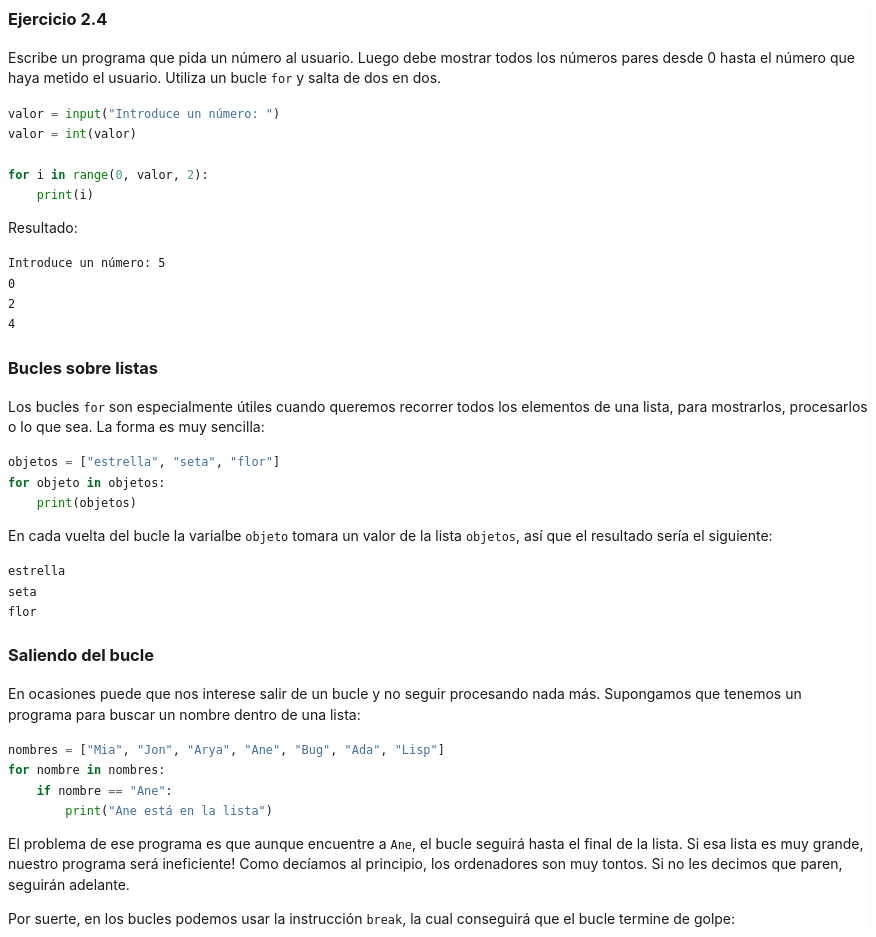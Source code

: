 ### Ejercicio 2.4
Escribe un programa que pida un número al usuario. Luego debe mostrar todos los números pares desde 0 hasta el número que haya metido el usuario. Utiliza un bucle `for` y salta de dos en dos.

```python
valor = input("Introduce un número: ")
valor = int(valor)

for i in range(0, valor, 2):
    print(i)
```
Resultado:

```console
Introduce un número: 5
0
2
4
```

### Bucles sobre listas
Los bucles `for` son especialmente útiles cuando queremos recorrer todos los elementos de una lista, para mostrarlos, procesarlos o lo que sea. La forma es muy sencilla:

```python
objetos = ["estrella", "seta", "flor"]
for objeto in objetos:
	print(objetos)
```
En cada vuelta del bucle la varialbe `objeto` tomara un valor de la lista `objetos`, así que el resultado sería el siguiente:

```console
estrella
seta
flor
```

### Saliendo del bucle
En ocasiones puede que nos interese salir de un bucle y no seguir procesando nada más. Supongamos que tenemos un programa para buscar un nombre dentro de una lista:

```python
nombres = ["Mia", "Jon", "Arya", "Ane", "Bug", "Ada", "Lisp"]
for nombre in nombres:
	if nombre == "Ane":
		print("Ane está en la lista")
```
El problema de ese programa es que aunque encuentre a `Ane`, el bucle seguirá hasta el final de la lista. Si esa lista es muy grande, nuestro programa será ineficiente! Como decíamos al principio, los ordenadores son muy tontos. Si no les decimos que paren, seguirán adelante.

Por suerte, en los bucles podemos usar la instrucción `break`, la cual conseguirá que el bucle termine de golpe:
